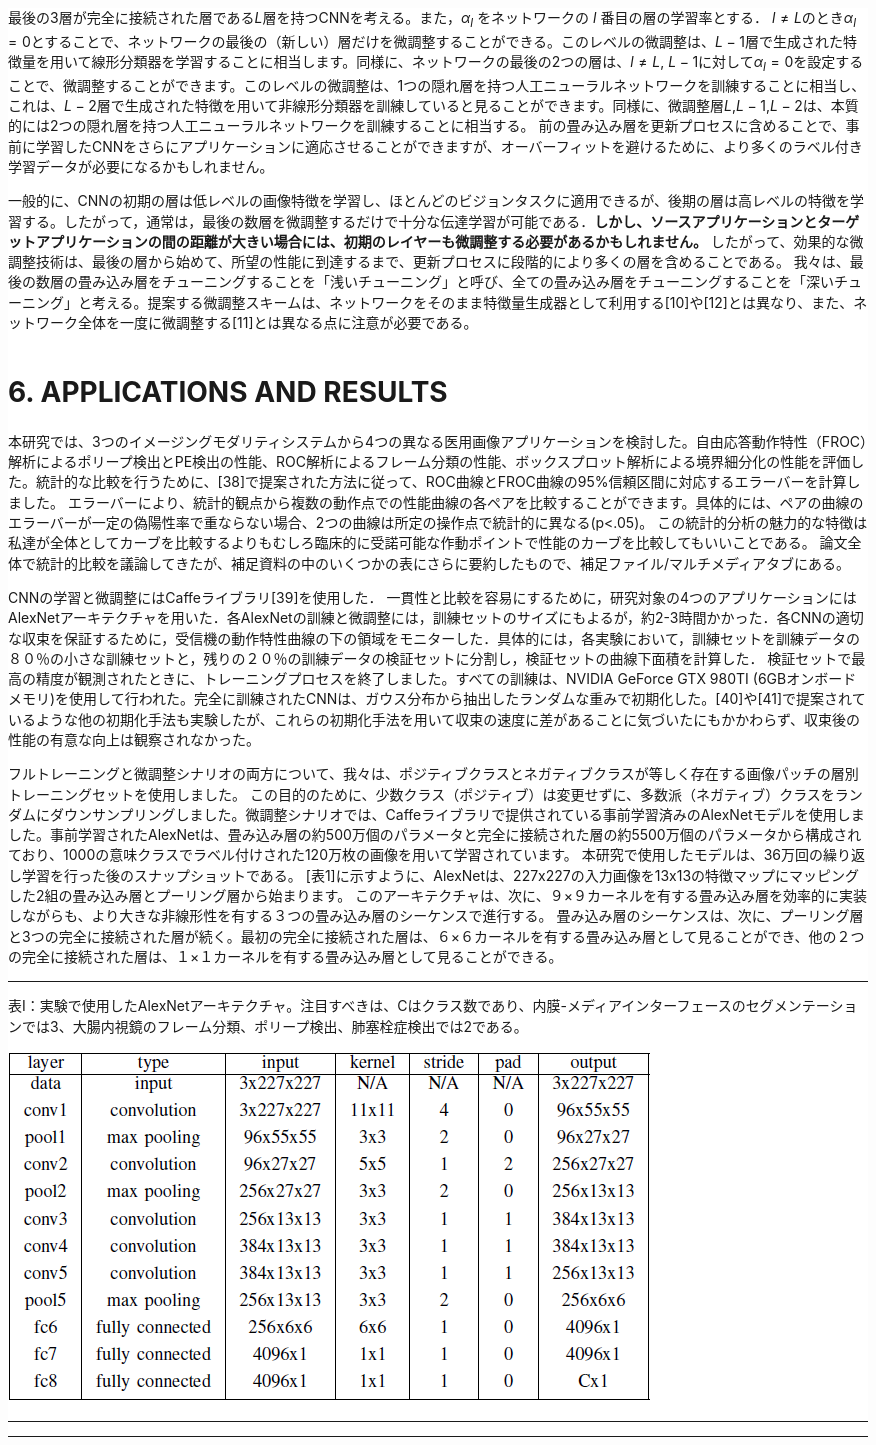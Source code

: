 最後の3層が完全に接続された層である$L$層を持つCNNを考える。また，$α_l$ をネットワークの $l$ 番目の層の学習率とする． $l\neq L$のとき$α_l=0$とすることで、ネットワークの最後の（新しい）層だけを微調整することができる。このレベルの微調整は、$L-1$層で生成された特徴量を用いて線形分類器を学習することに相当します。同様に、ネットワークの最後の2つの層は、$l\neq L$, $L-1$に対して$α_l=0$を設定することで、微調整することができます。このレベルの微調整は、1つの隠れ層を持つ人工ニューラルネットワークを訓練することに相当し、これは、$L-2$層で生成された特徴を用いて非線形分類器を訓練していると見ることができます。同様に、微調整層$L$,$L-1$,$L-2$は、本質的には2つの隠れ層を持つ人工ニューラルネットワークを訓練することに相当する。 前の畳み込み層を更新プロセスに含めることで、事前に学習したCNNをさらにアプリケーションに適応させることができますが、オーバーフィットを避けるために、より多くのラベル付き学習データが必要になるかもしれません。

一般的に、CNNの初期の層は低レベルの画像特徴を学習し、ほとんどのビジョンタスクに適用できるが、後期の層は高レベルの特徴を学習する。したがって，通常は，最後の数層を微調整するだけで十分な伝達学習が可能である．**しかし、ソースアプリケーションとターゲットアプリケーションの間の距離が大きい場合には、初期のレイヤーも微調整する必要があるかもしれません。** したがって、効果的な微調整技術は、最後の層から始めて、所望の性能に到達するまで、更新プロセスに段階的により多くの層を含めることである。 我々は、最後の数層の畳み込み層をチューニングすることを「浅いチューニング」と呼び、全ての畳み込み層をチューニングすることを「深いチューニング」と考える。提案する微調整スキームは、ネットワークをそのまま特徴量生成器として利用する[10]や[12]とは異なり、また、ネットワーク全体を一度に微調整する[11]とは異なる点に注意が必要である。

# 6. APPLICATIONS AND RESULTS

本研究では、3つのイメージングモダリティシステムから4つの異なる医用画像アプリケーションを検討した。自由応答動作特性（FROC）解析によるポリープ検出とPE検出の性能、ROC解析によるフレーム分類の性能、ボックスプロット解析による境界細分化の性能を評価した。統計的な比較を行うために、[38]で提案された方法に従って、ROC曲線とFROC曲線の95%信頼区間に対応するエラーバーを計算しました。 エラーバーにより、統計的観点から複数の動作点での性能曲線の各ペアを比較することができます。具体的には、ペアの曲線のエラーバーが一定の偽陽性率で重ならない場合、2つの曲線は所定の操作点で統計的に異なる(p<.05)。 この統計的分析の魅力的な特徴は私達が全体としてカーブを比較するよりもむしろ臨床的に受諾可能な作動ポイントで性能のカーブを比較してもいいことである。 論文全体で統計的比較を議論してきたが、補足資料の中のいくつかの表にさらに要約したもので、補足ファイル/マルチメディアタブにある。

CNNの学習と微調整にはCaffeライブラリ[39]を使用した． 一貫性と比較を容易にするために，研究対象の4つのアプリケーションにはAlexNetアーキテクチャを用いた．各AlexNetの訓練と微調整には，訓練セットのサイズにもよるが，約2-3時間かかった．各CNNの適切な収束を保証するために，受信機の動作特性曲線の下の領域をモニターした．具体的には，各実験において，訓練セットを訓練データの８０％の小さな訓練セットと，残りの２０％の訓練データの検証セットに分割し，検証セットの曲線下面積を計算した． 検証セットで最高の精度が観測されたときに、トレーニングプロセスを終了しました。すべての訓練は、NVIDIA GeForce GTX 980TI (6GBオンボードメモリ)を使用して行われた。完全に訓練されたCNNは、ガウス分布から抽出したランダムな重みで初期化した。[40]や[41]で提案されているような他の初期化手法も実験したが、これらの初期化手法を用いて収束の速度に差があることに気づいたにもかかわらず、収束後の性能の有意な向上は観察されなかった。

フルトレーニングと微調整シナリオの両方について、我々は、ポジティブクラスとネガティブクラスが等しく存在する画像パッチの層別トレーニングセットを使用しました。 この目的のために、少数クラス（ポジティブ）は変更せずに、多数派（ネガティブ）クラスをランダムにダウンサンプリングしました。微調整シナリオでは、Caffeライブラリで提供されている事前学習済みのAlexNetモデルを使用しました。事前学習されたAlexNetは、畳み込み層の約500万個のパラメータと完全に接続された層の約5500万個のパラメータから構成されており、1000の意味クラスでラベル付けされた120万枚の画像を用いて学習されています。 本研究で使用したモデルは、36万回の繰り返し学習を行った後のスナップショットである。 [表1]に示すように、AlexNetは、227x227の入力画像を13x13の特徴マップにマッピングした2組の畳み込み層とプーリング層から始まります。 このアーキテクチャは、次に、９×９カーネルを有する畳み込み層を効率的に実装しながらも、より大きな非線形性を有する３つの畳み込み層のシーケンスで進行する。 畳み込み層のシーケンスは、次に、プーリング層と3つの完全に接続された層が続く。最初の完全に接続された層は、６×６カーネルを有する畳み込み層として見ることができ、他の２つの完全に接続された層は、１×１カーネルを有する畳み込み層として見ることができる。

---
表I：実験で使用したAlexNetアーキテクチャ。注目すべきは、Cはクラス数であり、内膜-メディアインターフェースのセグメンテーションでは3、大腸内視鏡のフレーム分類、ポリープ検出、肺塞栓症検出では2である。

![tab1](https://raw.githubusercontent.com/rurusasu/paper/master/AI%E6%8A%80%E8%A1%93/%E8%BB%A2%E7%A7%BB%E5%AD%A6%E7%BF%92/%E5%87%8D%E7%B5%90%E5%B1%A4%E6%AF%94%E8%BC%83/Convolutional%20Neural%20Networks%20for%20Medical%20Image%20Analysis%20-Full%20Training%20or%20Fine%20Tuning-/%E7%94%BB%E5%83%8F/tab1.png)

---
---